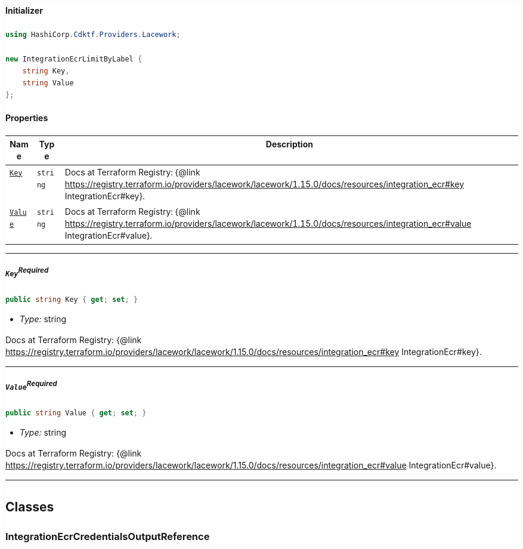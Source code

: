 #### Initializer <a name="Initializer" id="rhizo-co-terraform-provider-lacework.integrationEcr.IntegrationEcrLimitByLabel.Initializer"></a>

```csharp
using HashiCorp.Cdktf.Providers.Lacework;

new IntegrationEcrLimitByLabel {
    string Key,
    string Value
};
```

#### Properties <a name="Properties" id="Properties"></a>

| **Name** | **Type** | **Description** |
| --- | --- | --- |
| <code><a href="#rhizo-co-terraform-provider-lacework.integrationEcr.IntegrationEcrLimitByLabel.property.key">Key</a></code> | <code>string</code> | Docs at Terraform Registry: {@link https://registry.terraform.io/providers/lacework/lacework/1.15.0/docs/resources/integration_ecr#key IntegrationEcr#key}. |
| <code><a href="#rhizo-co-terraform-provider-lacework.integrationEcr.IntegrationEcrLimitByLabel.property.value">Value</a></code> | <code>string</code> | Docs at Terraform Registry: {@link https://registry.terraform.io/providers/lacework/lacework/1.15.0/docs/resources/integration_ecr#value IntegrationEcr#value}. |

---

##### `Key`<sup>Required</sup> <a name="Key" id="rhizo-co-terraform-provider-lacework.integrationEcr.IntegrationEcrLimitByLabel.property.key"></a>

```csharp
public string Key { get; set; }
```

- *Type:* string

Docs at Terraform Registry: {@link https://registry.terraform.io/providers/lacework/lacework/1.15.0/docs/resources/integration_ecr#key IntegrationEcr#key}.

---

##### `Value`<sup>Required</sup> <a name="Value" id="rhizo-co-terraform-provider-lacework.integrationEcr.IntegrationEcrLimitByLabel.property.value"></a>

```csharp
public string Value { get; set; }
```

- *Type:* string

Docs at Terraform Registry: {@link https://registry.terraform.io/providers/lacework/lacework/1.15.0/docs/resources/integration_ecr#value IntegrationEcr#value}.

---

## Classes <a name="Classes" id="Classes"></a>

### IntegrationEcrCredentialsOutputReference <a name="IntegrationEcrCredentialsOutputReference" id="rhizo-co-terraform-provider-lacework.integrationEcr.IntegrationEcrCredentialsOutputReference"></a>
